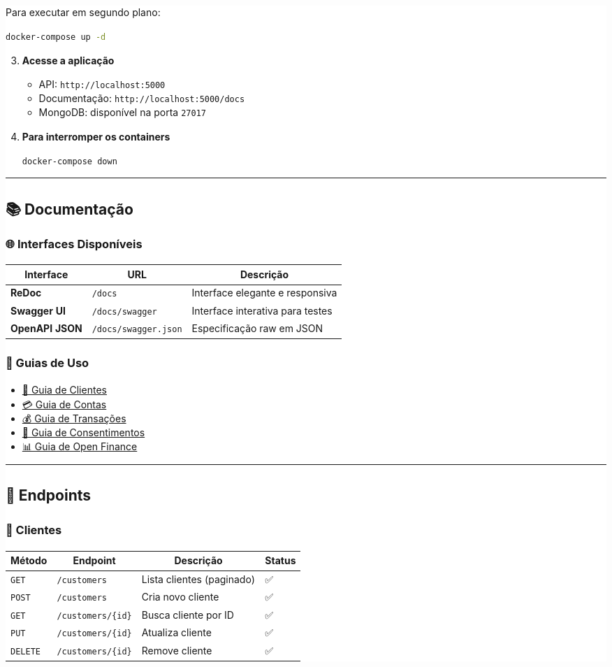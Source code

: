    Para executar em segundo plano:
   ```bash
   docker-compose up -d
   ```

3. **Acesse a aplicação**
   - API: `http://localhost:5000`
   - Documentação: `http://localhost:5000/docs`
   - MongoDB: disponível na porta `27017`

4. **Para interromper os containers**
   ```bash
   docker-compose down
   ```

---

## 📚 Documentação

### 🌐 Interfaces Disponíveis

| Interface | URL | Descrição |
|-----------|-----|-----------|
| **ReDoc** | `/docs` | Interface elegante e responsiva |
| **Swagger UI** | `/docs/swagger` | Interface interativa para testes |
| **OpenAPI JSON** | `/docs/swagger.json` | Especificação raw em JSON |

### 📖 Guias de Uso

- [📘 Guia de Clientes](./docs#customers)
- [💳 Guia de Contas](./docs#accounts)
- [💰 Guia de Transações](./docs#transactions)
- [🔐 Guia de Consentimentos](./docs#consents)
- [📊 Guia de Open Finance](./docs#openfinance)

---

## 🔗 Endpoints

### 👤 Clientes

| Método | Endpoint | Descrição | Status |
|--------|----------|-----------|--------|
| `GET` | `/customers` | Lista clientes (paginado) | ✅ |
| `POST` | `/customers` | Cria novo cliente | ✅ |
| `GET` | `/customers/{id}` | Busca cliente por ID | ✅ |
| `PUT` | `/customers/{id}` | Atualiza cliente | ✅ |
| `DELETE` | `/customers/{id}` | Remove cliente | ✅ |
